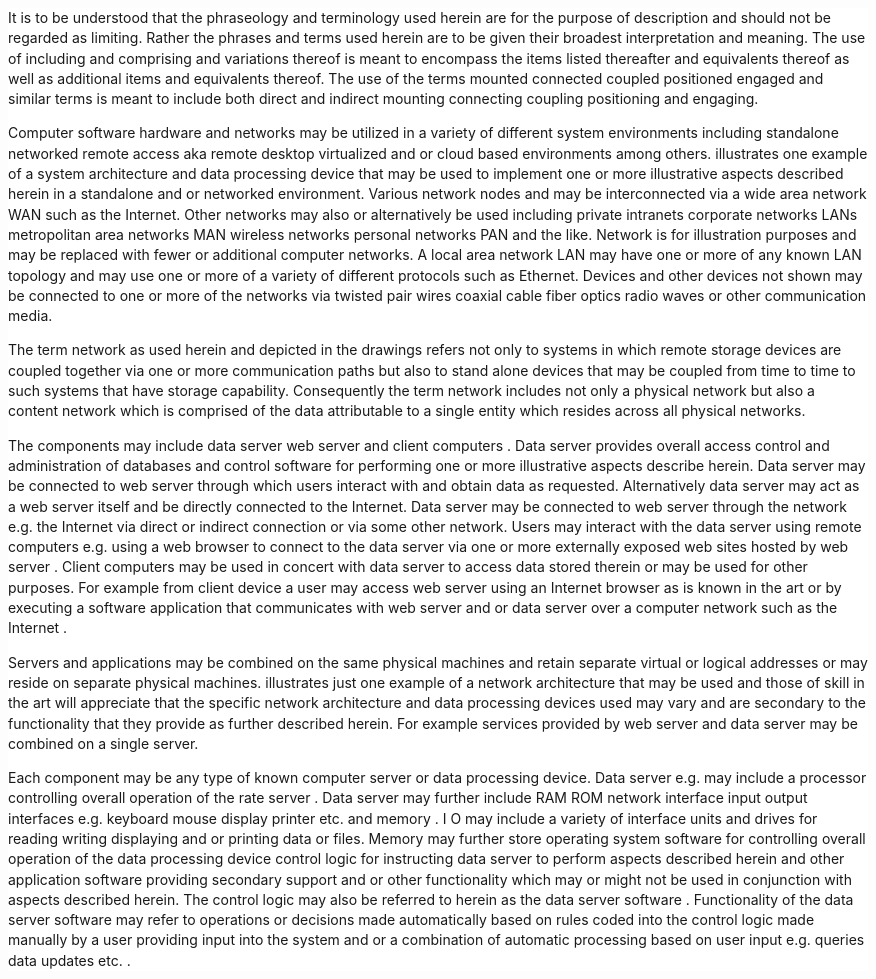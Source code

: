 It is to be understood that the phraseology and terminology used herein are for the purpose of description and should not be regarded as limiting. Rather the phrases and terms used herein are to be given their broadest interpretation and meaning. The use of including and comprising and variations thereof is meant to encompass the items listed thereafter and equivalents thereof as well as additional items and equivalents thereof. The use of the terms mounted connected coupled positioned engaged and similar terms is meant to include both direct and indirect mounting connecting coupling positioning and engaging.

Computer software hardware and networks may be utilized in a variety of different system environments including standalone networked remote access aka remote desktop virtualized and or cloud based environments among others. illustrates one example of a system architecture and data processing device that may be used to implement one or more illustrative aspects described herein in a standalone and or networked environment. Various network nodes and may be interconnected via a wide area network WAN such as the Internet. Other networks may also or alternatively be used including private intranets corporate networks LANs metropolitan area networks MAN wireless networks personal networks PAN and the like. Network is for illustration purposes and may be replaced with fewer or additional computer networks. A local area network LAN may have one or more of any known LAN topology and may use one or more of a variety of different protocols such as Ethernet. Devices and other devices not shown may be connected to one or more of the networks via twisted pair wires coaxial cable fiber optics radio waves or other communication media.

The term network as used herein and depicted in the drawings refers not only to systems in which remote storage devices are coupled together via one or more communication paths but also to stand alone devices that may be coupled from time to time to such systems that have storage capability. Consequently the term network includes not only a physical network but also a content network which is comprised of the data attributable to a single entity which resides across all physical networks.

The components may include data server web server and client computers . Data server provides overall access control and administration of databases and control software for performing one or more illustrative aspects describe herein. Data server may be connected to web server through which users interact with and obtain data as requested. Alternatively data server may act as a web server itself and be directly connected to the Internet. Data server may be connected to web server through the network e.g. the Internet via direct or indirect connection or via some other network. Users may interact with the data server using remote computers e.g. using a web browser to connect to the data server via one or more externally exposed web sites hosted by web server . Client computers may be used in concert with data server to access data stored therein or may be used for other purposes. For example from client device a user may access web server using an Internet browser as is known in the art or by executing a software application that communicates with web server and or data server over a computer network such as the Internet .

Servers and applications may be combined on the same physical machines and retain separate virtual or logical addresses or may reside on separate physical machines. illustrates just one example of a network architecture that may be used and those of skill in the art will appreciate that the specific network architecture and data processing devices used may vary and are secondary to the functionality that they provide as further described herein. For example services provided by web server and data server may be combined on a single server.

Each component may be any type of known computer server or data processing device. Data server e.g. may include a processor controlling overall operation of the rate server . Data server may further include RAM ROM network interface input output interfaces e.g. keyboard mouse display printer etc. and memory . I O may include a variety of interface units and drives for reading writing displaying and or printing data or files. Memory may further store operating system software for controlling overall operation of the data processing device control logic for instructing data server to perform aspects described herein and other application software providing secondary support and or other functionality which may or might not be used in conjunction with aspects described herein. The control logic may also be referred to herein as the data server software . Functionality of the data server software may refer to operations or decisions made automatically based on rules coded into the control logic made manually by a user providing input into the system and or a combination of automatic processing based on user input e.g. queries data updates etc. .
